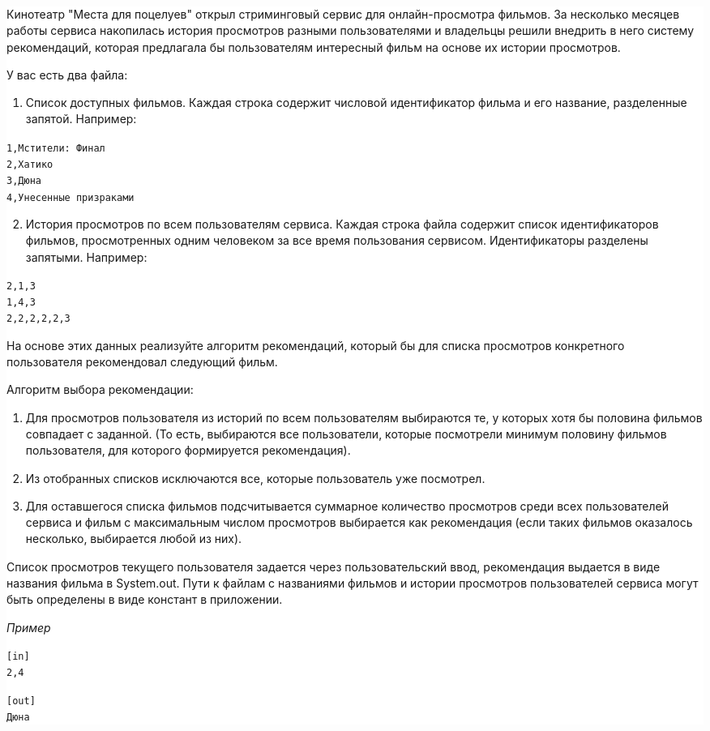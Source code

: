 Кинотеатр "Места для поцелуев" открыл стриминговый сервис для онлайн-просмотра фильмов.
За несколько месяцев работы сервиса накопилась история просмотров разными пользователями и владельцы решили внедрить в него систему рекомендаций, которая предлагала бы пользователям интересный фильм на основе их истории просмотров.

У вас есть два файла:

1. Список доступных фильмов. 
Каждая строка содержит числовой идентификатор фильма и его название, разделенные запятой.
Например:

```
1,Мстители: Финал  
2,Хатико  
3,Дюна  
4,Унесенные призраками  
```

2. История просмотров по всем пользователям сервиса.
Каждая строка файла содержит список идентификаторов фильмов, просмотренных одним человеком за все время пользования сервисом.
Идентификаторы разделены запятыми.
Например:

```
2,1,3  
1,4,3  
2,2,2,2,2,3
```  

На основе этих данных реализуйте алгоритм рекомендаций, который бы для списка просмотров конкретного пользователя рекомендовал следующий фильм.

Алгоритм выбора рекомендации:

1. Для просмотров пользователя из историй по всем пользователям выбираются те, у которых хотя бы половина фильмов совпадает с заданной.
(То есть, выбираются все пользователи, которые посмотрели минимум половину фильмов пользователя, для которого формируется рекомендация).

2. Из отобранных списков исключаются все, которые пользователь уже посмотрел.

3. Для оставшегося списка фильмов подсчитывается суммарное количество просмотров среди всех пользователей сервиса и фильм с максимальным числом просмотров выбирается как рекомендация (если таких фильмов оказалось несколько, выбирается любой из них).

Список просмотров текущего пользователя задается через пользовательский ввод, рекомендация выдается в виде названия фильма в System.out.
Пути к файлам с названиями фильмов и истории просмотров пользователей сервиса могут быть определены в виде констант в приложении.

*Пример*

`[in]`  
`2,4`

`[out]`  
`Дюна`
